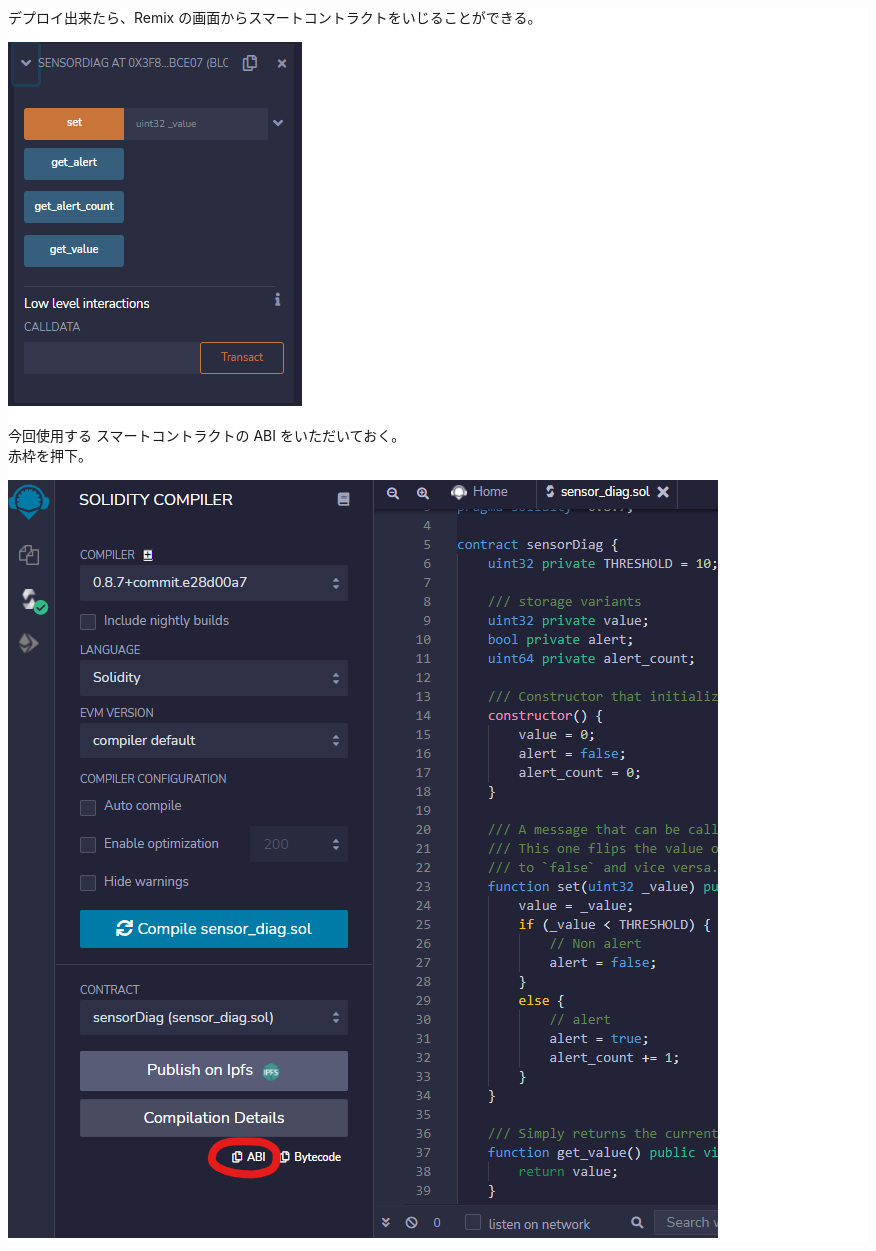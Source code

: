 デプロイ出来たら、Remix の画面からスマートコントラクトをいじることができる。

![picture 1](images/15cae7848f8aba9af3f77f6d52787af0256312d2cc675e70abbfef3915d531fe.png)  

今回使用する スマートコントラクトの ABI をいただいておく。  
赤枠を押下。

![picture 3](images/fa5154544f4d0118010483213a2184bd9c2afc6bf709a56af96be47d903c2d0e.png)  